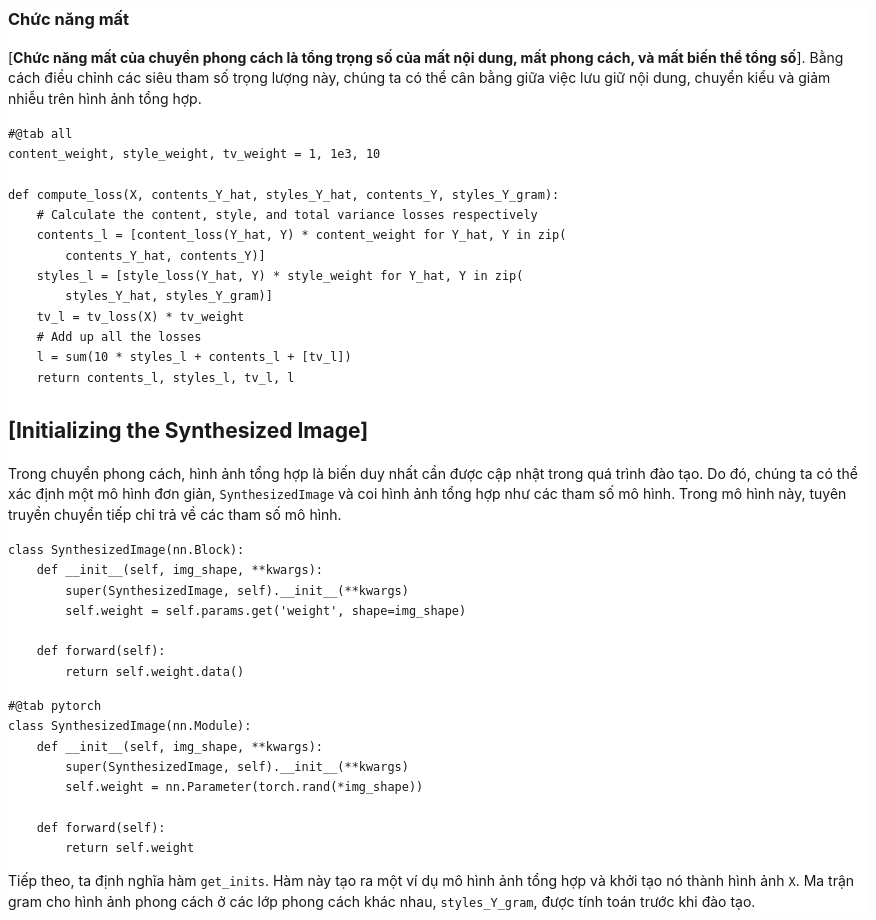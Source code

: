 ### Chức năng mất

[**Chức năng mất của chuyển phong cách là tổng trọng số của mất nội dung, mất phong cách, và mất biến thể tổng số**]. Bằng cách điều chỉnh các siêu tham số trọng lượng này, chúng ta có thể cân bằng giữa việc lưu giữ nội dung, chuyển kiểu và giảm nhiễu trên hình ảnh tổng hợp.

```{.python .input}
#@tab all
content_weight, style_weight, tv_weight = 1, 1e3, 10

def compute_loss(X, contents_Y_hat, styles_Y_hat, contents_Y, styles_Y_gram):
    # Calculate the content, style, and total variance losses respectively
    contents_l = [content_loss(Y_hat, Y) * content_weight for Y_hat, Y in zip(
        contents_Y_hat, contents_Y)]
    styles_l = [style_loss(Y_hat, Y) * style_weight for Y_hat, Y in zip(
        styles_Y_hat, styles_Y_gram)]
    tv_l = tv_loss(X) * tv_weight
    # Add up all the losses
    l = sum(10 * styles_l + contents_l + [tv_l])
    return contents_l, styles_l, tv_l, l
```

## [**Initializing the Synthesized Image**]

Trong chuyển phong cách, hình ảnh tổng hợp là biến duy nhất cần được cập nhật trong quá trình đào tạo. Do đó, chúng ta có thể xác định một mô hình đơn giản, `SynthesizedImage` và coi hình ảnh tổng hợp như các tham số mô hình. Trong mô hình này, tuyên truyền chuyển tiếp chỉ trả về các tham số mô hình.

```{.python .input}
class SynthesizedImage(nn.Block):
    def __init__(self, img_shape, **kwargs):
        super(SynthesizedImage, self).__init__(**kwargs)
        self.weight = self.params.get('weight', shape=img_shape)

    def forward(self):
        return self.weight.data()
```

```{.python .input}
#@tab pytorch
class SynthesizedImage(nn.Module):
    def __init__(self, img_shape, **kwargs):
        super(SynthesizedImage, self).__init__(**kwargs)
        self.weight = nn.Parameter(torch.rand(*img_shape))

    def forward(self):
        return self.weight
```

Tiếp theo, ta định nghĩa hàm `get_inits`. Hàm này tạo ra một ví dụ mô hình ảnh tổng hợp và khởi tạo nó thành hình ảnh `X`. Ma trận gram cho hình ảnh phong cách ở các lớp phong cách khác nhau, `styles_Y_gram`, được tính toán trước khi đào tạo.
